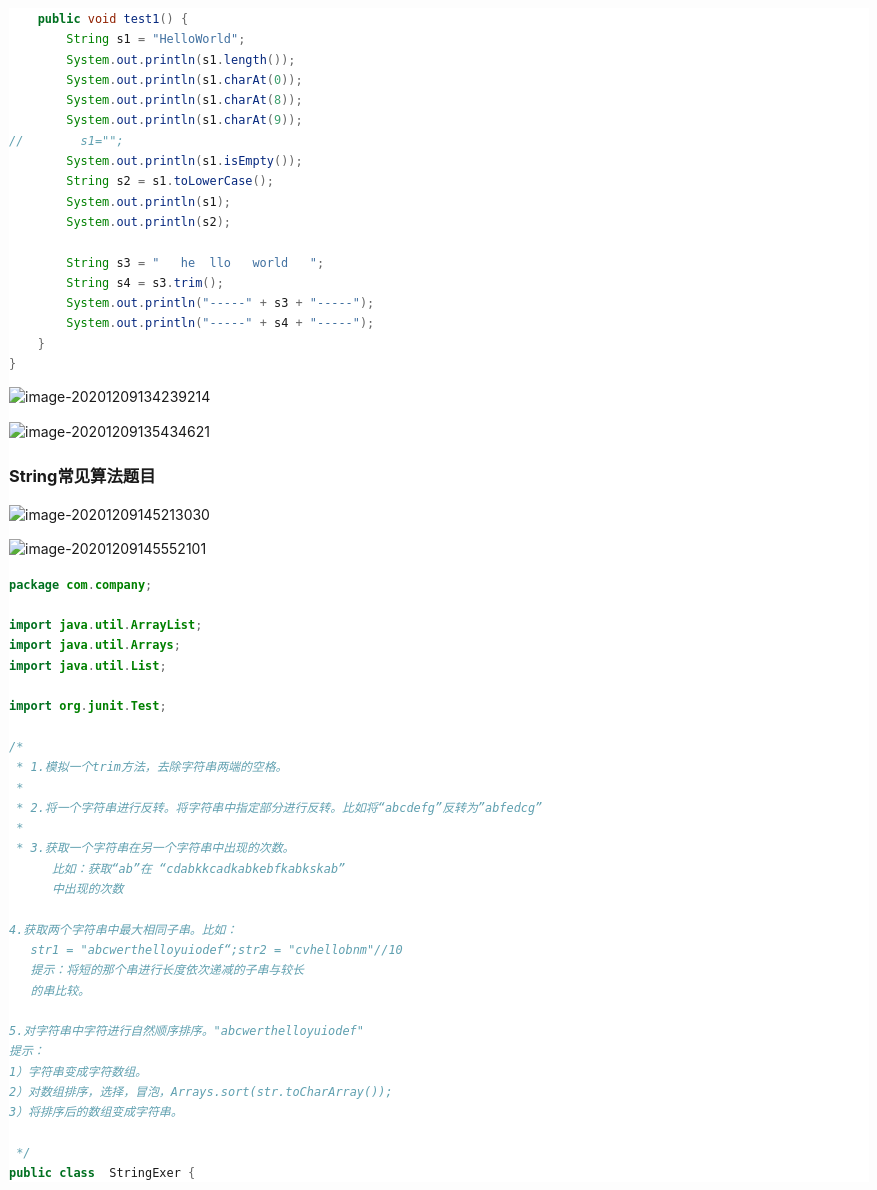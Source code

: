 ```JAVA
    public void test1() {
        String s1 = "HelloWorld";
        System.out.println(s1.length());
        System.out.println(s1.charAt(0));
        System.out.println(s1.charAt(8));
        System.out.println(s1.charAt(9));
//        s1="";
        System.out.println(s1.isEmpty());
        String s2 = s1.toLowerCase();
        System.out.println(s1);
        System.out.println(s2);

        String s3 = "   he  llo   world   ";
        String s4 = s3.trim();
        System.out.println("-----" + s3 + "-----");
        System.out.println("-----" + s4 + "-----");
    }
}
```

![image-20201209134239214](C:\Users\13920\AppData\Roaming\Typora\typora-user-images\image-20201209134239214.png)

![image-20201209135434621](C:\Users\13920\AppData\Roaming\Typora\typora-user-images\image-20201209135434621.png)

### String常见算法题目

![image-20201209145213030](C:\Users\13920\AppData\Roaming\Typora\typora-user-images\image-20201209145213030.png)



![image-20201209145552101](C:\Users\13920\AppData\Roaming\Typora\typora-user-images\image-20201209145552101.png)

```java
package com.company;

import java.util.ArrayList;
import java.util.Arrays;
import java.util.List;

import org.junit.Test;

/*
 * 1.模拟一个trim方法，去除字符串两端的空格。
 * 
 * 2.将一个字符串进行反转。将字符串中指定部分进行反转。比如将“abcdefg”反转为”abfedcg”
 * 
 * 3.获取一个字符串在另一个字符串中出现的次数。
      比如：获取“ab”在 “cdabkkcadkabkebfkabkskab”    
      中出现的次数
      
4.获取两个字符串中最大相同子串。比如：
   str1 = "abcwerthelloyuiodef“;str2 = "cvhellobnm"//10
   提示：将短的那个串进行长度依次递减的子串与较长  
   的串比较。

5.对字符串中字符进行自然顺序排序。"abcwerthelloyuiodef"
提示：
1）字符串变成字符数组。
2）对数组排序，选择，冒泡，Arrays.sort(str.toCharArray());
3）将排序后的数组变成字符串。

 */
public class  StringExer {

```